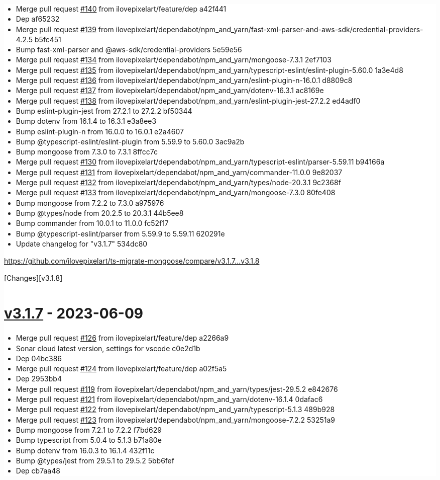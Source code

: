 - Merge pull request [#140](https://github.com/ilovepixelart/ts-migrate-mongoose/issues/140) from ilovepixelart/feature/dep  a42f441
- Dep  af65232
- Merge pull request [#139](https://github.com/ilovepixelart/ts-migrate-mongoose/issues/139) from ilovepixelart/dependabot/npm_and_yarn/fast-xml-parser-and-aws-sdk/credential-providers-4.2.5  b5fc451
- Bump fast-xml-parser and @aws-sdk/credential-providers  5e59e56
- Merge pull request [#134](https://github.com/ilovepixelart/ts-migrate-mongoose/issues/134) from ilovepixelart/dependabot/npm_and_yarn/mongoose-7.3.1  2ef7103
- Merge pull request [#135](https://github.com/ilovepixelart/ts-migrate-mongoose/issues/135) from ilovepixelart/dependabot/npm_and_yarn/typescript-eslint/eslint-plugin-5.60.0  1a3e4d8
- Merge pull request [#136](https://github.com/ilovepixelart/ts-migrate-mongoose/issues/136) from ilovepixelart/dependabot/npm_and_yarn/eslint-plugin-n-16.0.1  d8809c8
- Merge pull request [#137](https://github.com/ilovepixelart/ts-migrate-mongoose/issues/137) from ilovepixelart/dependabot/npm_and_yarn/dotenv-16.3.1  ac8169e
- Merge pull request [#138](https://github.com/ilovepixelart/ts-migrate-mongoose/issues/138) from ilovepixelart/dependabot/npm_and_yarn/eslint-plugin-jest-27.2.2  ed4adf0
- Bump eslint-plugin-jest from 27.2.1 to 27.2.2  bf50344
- Bump dotenv from 16.1.4 to 16.3.1  e3a8ee3
- Bump eslint-plugin-n from 16.0.0 to 16.0.1  e2a4607
- Bump @typescript-eslint/eslint-plugin from 5.59.9 to 5.60.0  3ac9a2b
- Bump mongoose from 7.3.0 to 7.3.1  8ffcc7c
- Merge pull request [#130](https://github.com/ilovepixelart/ts-migrate-mongoose/issues/130) from ilovepixelart/dependabot/npm_and_yarn/typescript-eslint/parser-5.59.11  b94166a
- Merge pull request [#131](https://github.com/ilovepixelart/ts-migrate-mongoose/issues/131) from ilovepixelart/dependabot/npm_and_yarn/commander-11.0.0  9e82037
- Merge pull request [#132](https://github.com/ilovepixelart/ts-migrate-mongoose/issues/132) from ilovepixelart/dependabot/npm_and_yarn/types/node-20.3.1  9c2368f
- Merge pull request [#133](https://github.com/ilovepixelart/ts-migrate-mongoose/issues/133) from ilovepixelart/dependabot/npm_and_yarn/mongoose-7.3.0  80fe408
- Bump mongoose from 7.2.2 to 7.3.0  a975976
- Bump @types/node from 20.2.5 to 20.3.1  44b5ee8
- Bump commander from 10.0.1 to 11.0.0  fc52f17
- Bump @typescript-eslint/parser from 5.59.9 to 5.59.11  620291e
- Update changelog for &quot;v3.1.7&quot;  534dc80

https://github.com/ilovepixelart/ts-migrate-mongoose/compare/v3.1.7...v3.1.8

[Changes][v3.1.8]


<a id="v3.1.7"></a>
# [v3.1.7](https://github.com/ilovepixelart/ts-migrate-mongoose/releases/tag/v3.1.7) - 2023-06-09

- Merge pull request [#126](https://github.com/ilovepixelart/ts-migrate-mongoose/issues/126) from ilovepixelart/feature/dep  a2266a9
- Sonar cloud latest version, settings for vscode  c0e2d1b
- Dep  04bc386
- Merge pull request [#124](https://github.com/ilovepixelart/ts-migrate-mongoose/issues/124) from ilovepixelart/feature/dep  a02f5a5
- Dep  2953bb4
- Merge pull request [#119](https://github.com/ilovepixelart/ts-migrate-mongoose/issues/119) from ilovepixelart/dependabot/npm_and_yarn/types/jest-29.5.2  e842676
- Merge pull request [#121](https://github.com/ilovepixelart/ts-migrate-mongoose/issues/121) from ilovepixelart/dependabot/npm_and_yarn/dotenv-16.1.4  0dafac6
- Merge pull request [#122](https://github.com/ilovepixelart/ts-migrate-mongoose/issues/122) from ilovepixelart/dependabot/npm_and_yarn/typescript-5.1.3  489b928
- Merge pull request [#123](https://github.com/ilovepixelart/ts-migrate-mongoose/issues/123) from ilovepixelart/dependabot/npm_and_yarn/mongoose-7.2.2  53251a9
- Bump mongoose from 7.2.1 to 7.2.2  f7bd629
- Bump typescript from 5.0.4 to 5.1.3  b71a80e
- Bump dotenv from 16.0.3 to 16.1.4  432f11c
- Bump @types/jest from 29.5.1 to 29.5.2  5bb6fef
- Dep  cb7aa48